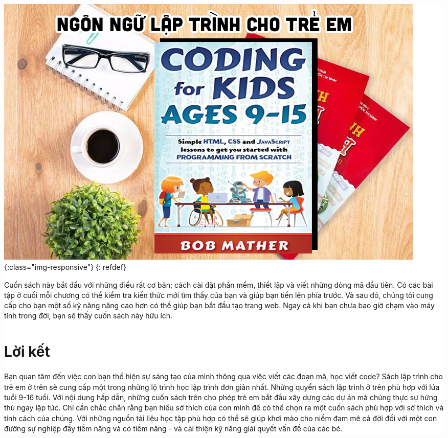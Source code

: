 ![Vì sao trẻ em nên học lập trình  ](/images/blogs/sach-lap-trinh-cho-tre-em-tieu-hoc.jpg){:class="img-responsive"}
{: refdef}

Cuốn sách này bắt đầu với những điều rất cơ bản; cách cài đặt phần mềm, thiết lập và viết những dòng mã đầu tiên. Có các bài tập ở cuối mỗi chương có thể kiểm tra kiến ​​thức mới tìm thấy của bạn và giúp bạn tiến lên phía trước. Và sau đó, chúng tôi cung cấp cho bạn một số kỹ năng nâng cao hơn có thể giúp bạn bắt đầu tạo trang web.
Ngay cả khi bạn chưa bao giờ chạm vào máy tính trong đời, bạn sẽ thấy cuốn sách này hữu ích.


# **Lời kết**

Bạn quan tâm đến việc con bạn thể hiện sự sáng tạo của mình thông qua việc viết các đoạn mã, học viết code? Sách lập trình cho trẻ em ở trên sẽ cung cấp một trong những lộ trình học lập trình đơn giản nhất.
Những quyển sách lập trình ở trên phù hợp với lứa tuổi 9-16 tuổi. Với nội dung hấp dẫn, những cuốn sách trên cho phép trẻ em bắt đầu xây dựng các dự án mà chúng thực sự hứng thú ngay lập tức. Chỉ cần chắc chắn rằng bạn hiểu sở thích của con mình để có thể chọn ra một cuốn sách phù hợp với sở thích và tính cách của chúng.
Với những nguồn tài liệu học tập phù hợp có thể sẽ giúp khơi mào cho niềm đam mê cả đời đối với một con đường sự nghiệp đầy tiềm năng và có tiềm năng - và cải thiện kỹ năng giải quyết vấn đề của các bé. 
